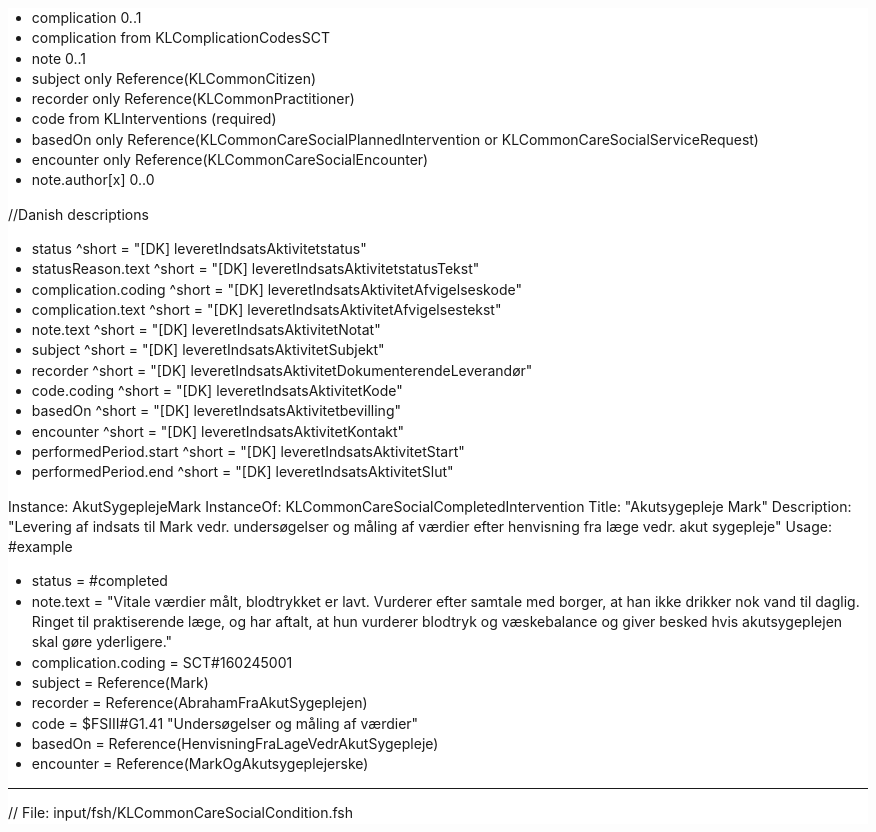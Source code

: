 * complication 0..1
* complication from KLComplicationCodesSCT
* note 0..1
* subject only Reference(KLCommonCitizen)
* recorder only Reference(KLCommonPractitioner)
* code from KLInterventions (required)
* basedOn only Reference(KLCommonCareSocialPlannedIntervention or KLCommonCareSocialServiceRequest)
* encounter only Reference(KLCommonCareSocialEncounter)
* note.author[x] 0..0

//Danish descriptions
* status ^short = "[DK] leveretIndsatsAktivitetstatus"
* statusReason.text  ^short = "[DK] leveretIndsatsAktivitetstatusTekst"
* complication.coding ^short = "[DK] leveretIndsatsAktivitetAfvigelseskode"
* complication.text ^short = "[DK] leveretIndsatsAktivitetAfvigelsestekst"
* note.text ^short = "[DK] leveretIndsatsAktivitetNotat"
* subject ^short = "[DK] leveretIndsatsAktivitetSubjekt"
* recorder ^short = "[DK] leveretIndsatsAktivitetDokumenterendeLeverandør"
* code.coding ^short = "[DK] leveretIndsatsAktivitetKode"
* basedOn ^short = "[DK] leveretIndsatsAktivitetbevilling"
* encounter ^short = "[DK] leveretIndsatsAktivitetKontakt"
* performedPeriod.start ^short = "[DK] leveretIndsatsAktivitetStart"
* performedPeriod.end ^short = "[DK] leveretIndsatsAktivitetSlut"

Instance: AkutSygeplejeMark
InstanceOf: KLCommonCareSocialCompletedIntervention
Title: "Akutsygepleje Mark"
Description: "Levering af indsats til Mark vedr. undersøgelser og måling af værdier efter henvisning fra læge vedr. akut sygepleje"
Usage: #example
* status = #completed
* note.text = "Vitale værdier målt, blodtrykket er lavt. Vurderer efter samtale med borger, at han ikke drikker nok vand til daglig. Ringet til praktiserende læge, og har aftalt, at hun vurderer blodtryk og væskebalance og giver besked hvis akutsygeplejen skal gøre yderligere."
* complication.coding = SCT#160245001
* subject = Reference(Mark)
* recorder = Reference(AbrahamFraAkutSygeplejen)
* code = $FSIII#G1.41 "Undersøgelser og måling af værdier"
* basedOn = Reference(HenvisningFraLageVedrAkutSygepleje)
* encounter = Reference(MarkOgAkutsygeplejerske)

---

// File: input/fsh/KLCommonCareSocialCondition.fsh

